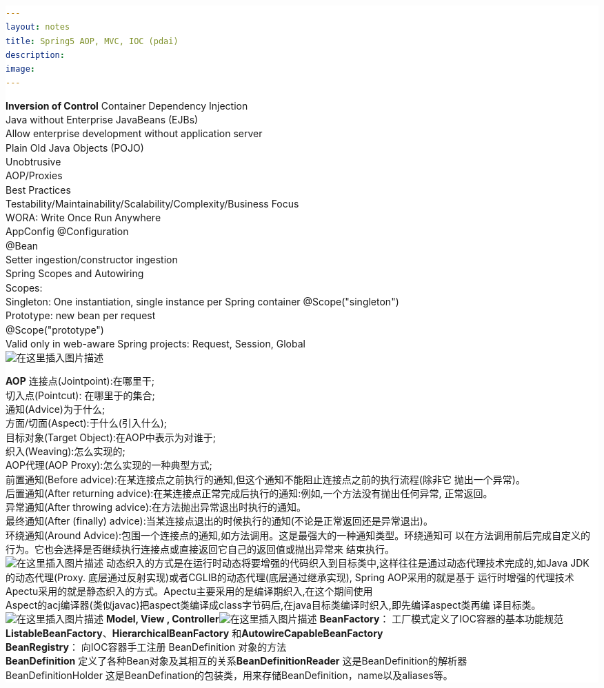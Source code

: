 ```yaml
---
layout: notes
title: Spring5 AOP, MVC, IOC (pdai)
description: 
image: 
---
```

**Inversion of Control** Container 
Dependency Injection\
Java without Enterprise JavaBeans (EJBs)\
Allow enterprise development without application server\
Plain Old Java Objects (POJO)\
Unobtrusive\
AOP/Proxies\
Best Practices\
Testability/Maintainability/Scalability/Complexity/Business Focus\
WORA: Write Once Run Anywhere\
AppConfig @Configuration\
@Bean\
Setter ingestion/constructor ingestion\
Spring Scopes and Autowiring\
Scopes:\
Singleton: One instantiation, single instance per Spring container @Scope("singleton")\
Prototype: new bean per request\
@Scope("prototype")\
Valid only in web-aware Spring projects: Request, Session, Global\
![在这里插入图片描述](https://img-blog.csdnimg.cn/b39376266832483c8da261fe370604e2.png)

**AOP**
连接点(Jointpoint):在哪里干;\
切入点(Pointcut): 在哪里于的集合;\
通知(Advice)为于什么;\
方面/切面(Aspect):于什么(引入什么);\
目标对象(Target Object):在AOP中表示为对谁于;\
织入(Weaving):怎么实现的;\
AOP代理(AOP Proxy):怎么实现的一种典型方式;\
前置通知(Before advice):在某连接点之前执行的通知,但这个通知不能阻止连接点之前的执行流程(除非它 抛出一个异常)。\
后置通知(After returning advice):在某连接点正常完成后执行的通知:例如,一个方法没有抛出任何异常, 正常返回。\
异常通知(After throwing advice):在方法抛出异常退出时执行的通知。\
最终通知(After (finally) advice):当某连接点退出的时候执行的通知(不论是正常返回还是异常退出)。\
环绕通知(Around Advice):包围一个连接点的通知,如方法调用。这是最强大的一种通知类型。环绕通知可 以在方法调用前后完成自定义的行为。它也会选择是否继续执行连接点或直接返回它自己的返回值或抛出异常来 结束执行。\
![在这里插入图片描述](https://img-blog.csdnimg.cn/ddbf5153bcf14caea102a043cfba3532.png)
动态织入的方式是在运行时动态将要增强的代码织入到目标类中,这样往往是通过动态代理技术完成的,如Java JDK的动态代理(Proxy. 底层通过反射实现)或者CGLIB的动态代理(底层通过继承实现), Spring AOP采用的就是基于 运行时增强的代理技术Apectu采用的就是静态织入的方式。Apectu主要采用的是编译期织入,在这个期间使用\
Aspect的acj编译器(类似javac)把aspect类编译成class字节码后,在java目标类编译时织入,即先编译aspect类再编 译目标类。\
![在这里插入图片描述](https://img-blog.csdnimg.cn/9e67f38dfb2d4745a56d521acb40ae2f.png#pic_center)
**Model, View , Controller**![在这里插入图片描述](https://img-blog.csdnimg.cn/ef516aef2ab54a799c5a8af7bd5037c4.png)
**BeanFactory**： 工厂模式定义了IOC容器的基本功能规范\
**ListableBeanFactory**、**HierarchicalBeanFactory** 和**AutowireCapableBeanFactory**\
**BeanRegistry**： 向IOC容器手工注册 BeanDefinition 对象的方法\
**BeanDefinition** 定义了各种Bean对象及其相互的关系**BeanDefinitionReader** 这是BeanDefinition的解析器\
BeanDefinitionHolder 这是BeanDefination的包装类，用来存储BeanDefinition，name以及aliases等。
